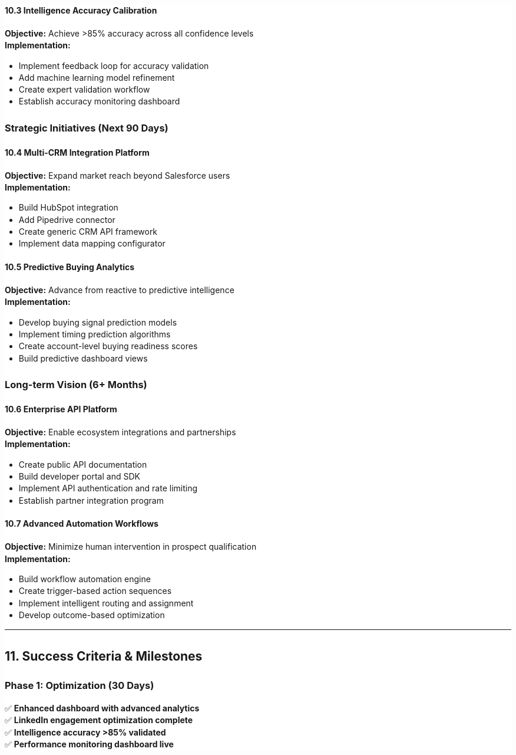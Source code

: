 #### 10.3 Intelligence Accuracy Calibration
**Objective:** Achieve >85% accuracy across all confidence levels  
**Implementation:**
- Implement feedback loop for accuracy validation
- Add machine learning model refinement
- Create expert validation workflow
- Establish accuracy monitoring dashboard

### Strategic Initiatives (Next 90 Days)

#### 10.4 Multi-CRM Integration Platform
**Objective:** Expand market reach beyond Salesforce users  
**Implementation:**
- Build HubSpot integration
- Add Pipedrive connector
- Create generic CRM API framework
- Implement data mapping configurator

#### 10.5 Predictive Buying Analytics
**Objective:** Advance from reactive to predictive intelligence  
**Implementation:**
- Develop buying signal prediction models
- Implement timing prediction algorithms
- Create account-level buying readiness scores
- Build predictive dashboard views

### Long-term Vision (6+ Months)

#### 10.6 Enterprise API Platform
**Objective:** Enable ecosystem integrations and partnerships  
**Implementation:**
- Create public API documentation
- Build developer portal and SDK
- Implement API authentication and rate limiting
- Establish partner integration program

#### 10.7 Advanced Automation Workflows
**Objective:** Minimize human intervention in prospect qualification  
**Implementation:**
- Build workflow automation engine
- Create trigger-based action sequences
- Implement intelligent routing and assignment
- Develop outcome-based optimization

---

## 11. Success Criteria & Milestones

### Phase 1: Optimization (30 Days)
✅ **Enhanced dashboard with advanced analytics**  
✅ **LinkedIn engagement optimization complete**  
✅ **Intelligence accuracy >85% validated**  
✅ **Performance monitoring dashboard live**  
